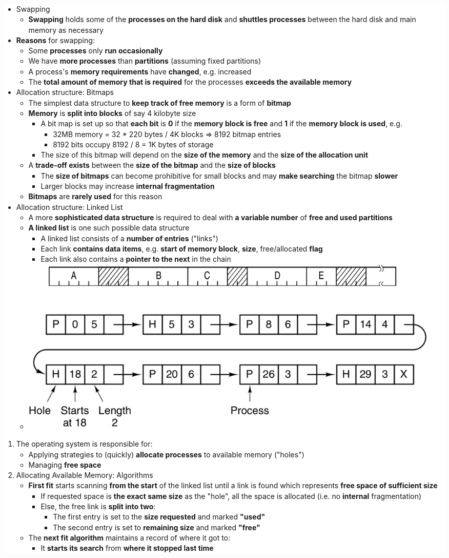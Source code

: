 - Swapping
  - **Swapping** holds some of the **processes on the hard disk** and **shuttles processes** between the hard disk and main memory as necessary
- **Reasons** for swapping:
  - Some **processes** only **run occasionally**
  - We have **more processes** than **partitions** (assuming fixed partitions)
  - A process's **memory requirements** have **changed**, e.g. increased
  - The **total amount of memory that is required** for the processes **exceeds the available memory**
- Allocation structure: Bitmaps
  - The simplest data structure to **keep track of free memory** is a form of **bitmap**
  - **Memory** is **split into blocks** of say 4 kilobyte size
    - A bit map is set up so that **each bit** is **0** if the **memory block is free** and **1** if the **memory block is used**, e.g.
      - 32MB memory = 32 * 220 bytes / 4K blocks => 8192 bitmap entries
      - 8192 bits occupy 8192 / 8 = 1K bytes of storage
    - The size of this bitmap will depend on the **size of the memory** and the **size of the allocation unit**
  - A **trade-off exists** between the **size of the bitmap** and the **size of blocks**
    - The **size of bitmaps** can become prohibitive for small blocks and may **make searching** the bitmap **slower**
    - Larger blocks may increase **internal fragmentation**
  - **Bitmaps** are **rarely used** for this reason
- Allocation structure: Linked List
  - A more **sophisticated data structure** is required to deal with **a variable number** of **free and used partitions**
  - **A linked list** is one such possible data structure
    - A linked list consists of a **number of entries** ("links")
    - Each link **contains data items**, e.g. **start of memory block**, **size**, free/allocated **flag**
    - Each link also contains a **pointer to the next** in the chain
  - ![img](Memory-Management/Picture1.png?lastModify=1630990878)

1. The operating system is responsible for:
   - Applying strategies to (quickly) **allocate processes** to available memory ("holes")
   - Managing **free space**
2. Allocating Available Memory: Algorithms
   - **First fit** starts scanning **from the start** of the linked list until a link is found which represents **free space of sufficient size**
     - If requested space is **the exact same size** as the "hole", all the space is allocated (i.e. no **internal** fragmentation)
     - Else, the free link is **split into two**:
       - The first entry is set to the **size requested** and marked **"used"**
       - The second entry is set to **remaining size** and marked **"free"**
   - The **next fit algorithm** maintains a record of where it got to:
     - It **starts its search** from **where it stopped last time**